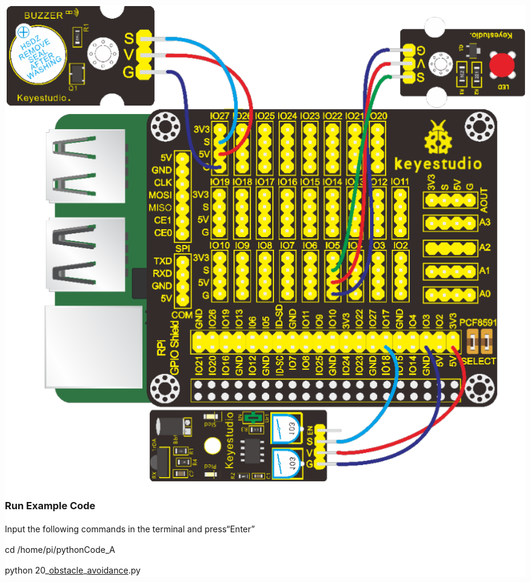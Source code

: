 ![](media/47c5410525808ba923b7eb40486cfd0e.png)

### Run Example Code

Input the following commands in the terminal and press“Enter”

cd /home/pi/pythonCode_A

python
20\_[obstacle](C:/Program%20Files%20(x86)/Youdao/Dict/8.9.6.0/resultui/html/index.html#/javascript:;)\_[avoidance](C:/Program%20Files%20(x86)/Youdao/Dict/8.9.6.0/resultui/html/index.html#/javascript:;).py
